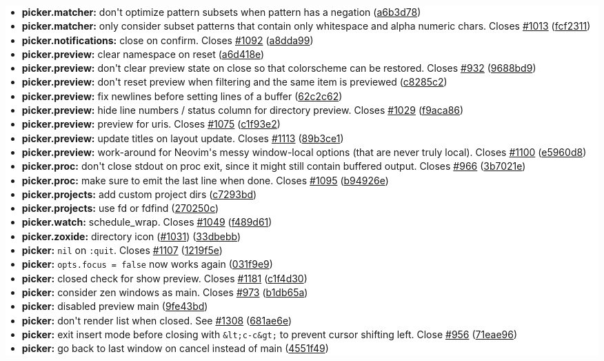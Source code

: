* **picker.matcher:** don't optimize pattern subsets when pattern has a negation ([a6b3d78](https://github.com/folke/snacks.nvim/commit/a6b3d7840baef2cc9207353a7c1a782fc8508af9))
* **picker.matcher:** only consider subset patterns that contain only whitespace and alpha numeric chars. Closes [#1013](https://github.com/folke/snacks.nvim/issues/1013) ([fcf2311](https://github.com/folke/snacks.nvim/commit/fcf2311c0e68d91b71bc1be114ad13e84cd7771d))
* **picker.notifications:** close on confirm. Closes [#1092](https://github.com/folke/snacks.nvim/issues/1092) ([a8dda99](https://github.com/folke/snacks.nvim/commit/a8dda993e5f2a0262a2be1585511a6df7e5dcb8c))
* **picker.preview:** clear namespace on reset ([a6d418e](https://github.com/folke/snacks.nvim/commit/a6d418e877033de9a12288cdbf7e78d2f0f5d661))
* **picker.preview:** don't clear preview state on close so that colorscheme can be restored. Closes [#932](https://github.com/folke/snacks.nvim/issues/932) ([9688bd9](https://github.com/folke/snacks.nvim/commit/9688bd92cda4fbe57210bbdfbb9c940516382f9a))
* **picker.preview:** don't reset preview when filtering and the same item is previewed ([c8285c2](https://github.com/folke/snacks.nvim/commit/c8285c2ca2c4805019e105967f17e60f82faf106))
* **picker.preview:** fix newlines before setting lines of a buffer ([62c2c62](https://github.com/folke/snacks.nvim/commit/62c2c62671cf88ace1bd9fdd26411158d7072e0b))
* **picker.preview:** hide line numbers / status column for directory preview. Closes [#1029](https://github.com/folke/snacks.nvim/issues/1029) ([f9aca86](https://github.com/folke/snacks.nvim/commit/f9aca86bf3ddbbd56cb53f71250c301f90af35a2))
* **picker.preview:** preview for uris. Closes [#1075](https://github.com/folke/snacks.nvim/issues/1075) ([c1f93e2](https://github.com/folke/snacks.nvim/commit/c1f93e25bb927dce2e1eb46610b6347460f0c69b))
* **picker.preview:** update titles on layout update. Closes [#1113](https://github.com/folke/snacks.nvim/issues/1113) ([89b3ce1](https://github.com/folke/snacks.nvim/commit/89b3ce11ca700badc92af0e1a37be2e19b79cd55))
* **picker.preview:** work-around for Neovim's messy window-local options (that are never truly local). Closes [#1100](https://github.com/folke/snacks.nvim/issues/1100) ([e5960d8](https://github.com/folke/snacks.nvim/commit/e5960d8e32ed2771a1d84ce4532bf0e2dc4dc8ca))
* **picker.proc:** don't close stdout on proc exit, since it might still contain buffered output. Closes [#966](https://github.com/folke/snacks.nvim/issues/966) ([3b7021e](https://github.com/folke/snacks.nvim/commit/3b7021e7fdf88e13fdf06643ae9a7224e1291495))
* **picker.proc:** make sure to emit the last line when done. Closes [#1095](https://github.com/folke/snacks.nvim/issues/1095) ([b94926e](https://github.com/folke/snacks.nvim/commit/b94926e5cc697c54c73e7c2b3759c8432afca91d))
* **picker.projects:** add custom project dirs ([c7293bd](https://github.com/folke/snacks.nvim/commit/c7293bdfe7664eca6f49816795ffb7f2af5b8302))
* **picker.projects:** use fd or fdfind ([270250c](https://github.com/folke/snacks.nvim/commit/270250cf4646dbb16c3d1a453257a3f024b8f362))
* **picker.watch:** schedule_wrap. Closes [#1049](https://github.com/folke/snacks.nvim/issues/1049) ([f489d61](https://github.com/folke/snacks.nvim/commit/f489d61f54c3a32c35c439a16ff0f097dbe93028))
* **picker.zoxide:** directory icon ([#1031](https://github.com/folke/snacks.nvim/issues/1031)) ([33dbebb](https://github.com/folke/snacks.nvim/commit/33dbebb75395b5e80e441214985c0d9143d323d6))
* **picker:** `nil` on `:quit`. Closes [#1107](https://github.com/folke/snacks.nvim/issues/1107) ([1219f5e](https://github.com/folke/snacks.nvim/commit/1219f5e43baf1c17e305d605d3db8972aae19bf5))
* **picker:** `opts.focus = false` now works again ([031f9e9](https://github.com/folke/snacks.nvim/commit/031f9e96fb85cd417868ab2ba03946cb98fd06c8))
* **picker:** closed check for show preview. Closes [#1181](https://github.com/folke/snacks.nvim/issues/1181) ([c1f4d30](https://github.com/folke/snacks.nvim/commit/c1f4d3032529a7af3d0863c775841f6dc13e03d6))
* **picker:** consider zen windows as main. Closes [#973](https://github.com/folke/snacks.nvim/issues/973) ([b1db65a](https://github.com/folke/snacks.nvim/commit/b1db65ac61127581cbe3bca8e54a8faf8ce16e5f))
* **picker:** disabled preview main ([9fe43bd](https://github.com/folke/snacks.nvim/commit/9fe43bdf9b6c04b129e84bd7c2cb7ebd8e04bfae))
* **picker:** don't render list when closed. See [#1308](https://github.com/folke/snacks.nvim/issues/1308) ([681ae6e](https://github.com/folke/snacks.nvim/commit/681ae6e3078503d2c4cc137a492782a0ee3977b3))
* **picker:** exit insert mode before closing with `&lt;c-c&gt;` to prevent cursor shifting left. Close [#956](https://github.com/folke/snacks.nvim/issues/956) ([71eae96](https://github.com/folke/snacks.nvim/commit/71eae96bfa5ccafad9966a7bc40982ebe05d8f5d))
* **picker:** go back to last window on cancel instead of main ([4551f49](https://github.com/folke/snacks.nvim/commit/4551f499c7945036761fd48927cc07b9720fce56))